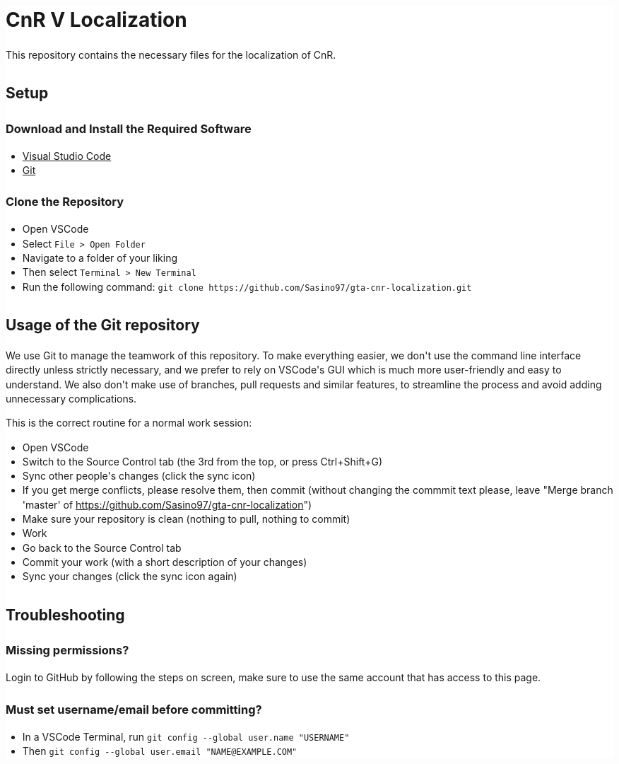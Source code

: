 # CnR V Localization

This repository contains the necessary files for the localization of CnR. 

## Setup

### Download and Install the Required Software

- [Visual Studio Code](https://code.visualstudio.com/download)
- [Git](https://git-scm.com/download/)

### Clone the Repository

- Open VSCode
- Select `File > Open Folder`
- Navigate to a folder of your liking
- Then select `Terminal > New Terminal`
- Run the following command: `git clone https://github.com/Sasino97/gta-cnr-localization.git`

## Usage of the Git repository

We use Git to manage the teamwork of this repository. To make everything easier, we don't use the command line interface directly unless strictly necessary, and we prefer to rely on VSCode's GUI which is much more user-friendly and easy to understand. We also don't make use of branches, pull requests and similar features, to streamline the process and avoid adding unnecessary complications.

This is the correct routine for a normal work session:

- Open VSCode
- Switch to the Source Control tab (the 3rd from the top, or press Ctrl+Shift+G)
- Sync other people's changes (click the sync icon)
- If you get merge conflicts, please resolve them, then commit (without changing the commmit text please, leave "Merge branch 'master' of https://github.com/Sasino97/gta-cnr-localization")
- Make sure your repository is clean (nothing to pull, nothing to commit)
- Work
- Go back to the Source Control tab
- Commit your work (with a short description of your changes)
- Sync your changes (click the sync icon again)

## Troubleshooting

### Missing permissions?

Login to GitHub by following the steps on screen, make sure to use the same account that has access to this page.

### Must set username/email before committing?

- In a VSCode Terminal, run `git config --global user.name "USERNAME"`
- Then `git config --global user.email "NAME@EXAMPLE.COM"`
